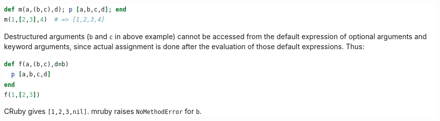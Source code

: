 ```ruby
def m(a,(b,c),d); p [a,b,c,d]; end
m(1,[2,3],4)  # => [1,2,3,4]
```

Destructured arguments (`b` and `c` in above example) cannot be accessed
from the default expression of optional arguments and keyword arguments,
since actual assignment is done after the evaluation of those default
expressions. Thus:

```ruby
def f(a,(b,c),d=b)
  p [a,b,c,d]
end
f(1,[2,3])
```

CRuby gives `[1,2,3,nil]`. mruby raises `NoMethodError` for `b`.
